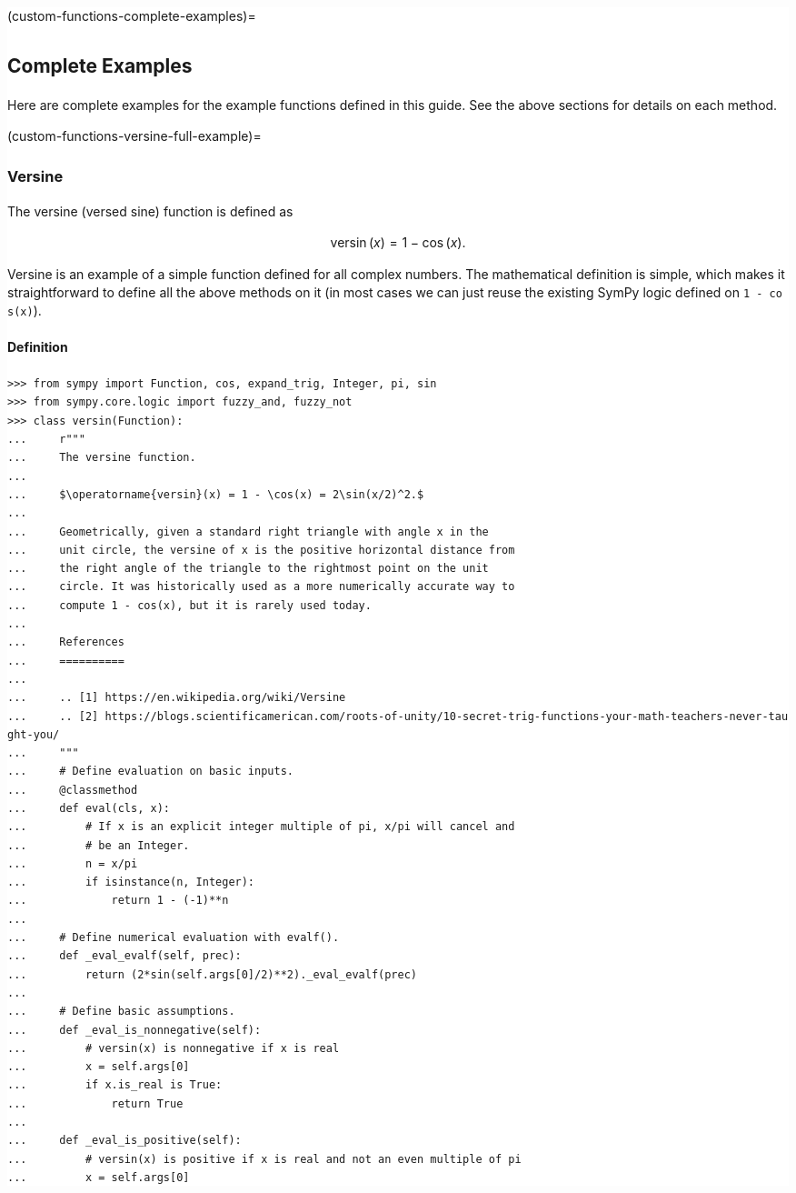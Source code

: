 (custom-functions-complete-examples)=
## Complete Examples

Here are complete examples for the example functions defined in this guide.
See the above sections for details on each method.

(custom-functions-versine-full-example)=
### Versine

The versine (versed sine) function is defined as

$$\operatorname{versin}(x) = 1 - \cos(x).$$

Versine is an example of a simple function defined for all complex numbers.
The mathematical definition is simple, which makes it straightforward to
define all the above methods on it (in most cases we can just reuse the
existing SymPy logic defined on `1 - cos(x)`).

#### Definition

```
>>> from sympy import Function, cos, expand_trig, Integer, pi, sin
>>> from sympy.core.logic import fuzzy_and, fuzzy_not
>>> class versin(Function):
...     r"""
...     The versine function.
...
...     $\operatorname{versin}(x) = 1 - \cos(x) = 2\sin(x/2)^2.$
...
...     Geometrically, given a standard right triangle with angle x in the
...     unit circle, the versine of x is the positive horizontal distance from
...     the right angle of the triangle to the rightmost point on the unit
...     circle. It was historically used as a more numerically accurate way to
...     compute 1 - cos(x), but it is rarely used today.
...
...     References
...     ==========
...
...     .. [1] https://en.wikipedia.org/wiki/Versine
...     .. [2] https://blogs.scientificamerican.com/roots-of-unity/10-secret-trig-functions-your-math-teachers-never-taught-you/
...     """
...     # Define evaluation on basic inputs.
...     @classmethod
...     def eval(cls, x):
...         # If x is an explicit integer multiple of pi, x/pi will cancel and
...         # be an Integer.
...         n = x/pi
...         if isinstance(n, Integer):
...             return 1 - (-1)**n
...
...     # Define numerical evaluation with evalf().
...     def _eval_evalf(self, prec):
...         return (2*sin(self.args[0]/2)**2)._eval_evalf(prec)
...
...     # Define basic assumptions.
...     def _eval_is_nonnegative(self):
...         # versin(x) is nonnegative if x is real
...         x = self.args[0]
...         if x.is_real is True:
...             return True
...
...     def _eval_is_positive(self):
...         # versin(x) is positive if x is real and not an even multiple of pi
...         x = self.args[0]
```

  [^evaluate-footnote]: While it is technically possible to bypass automatic